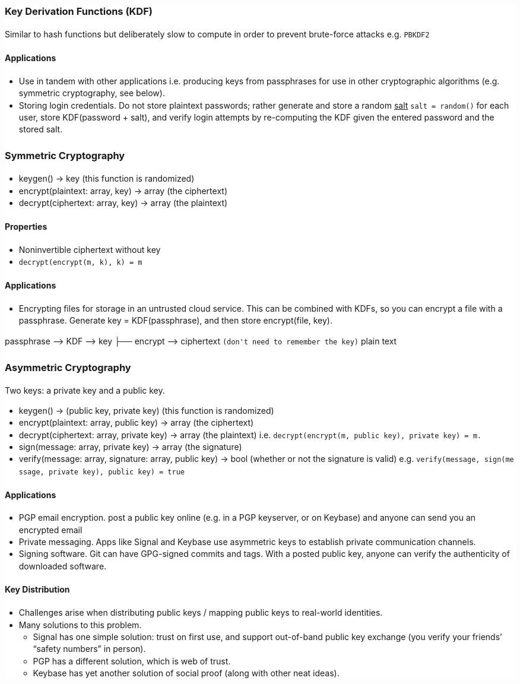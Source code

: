 ### Key Derivation Functions (KDF)
Similar to hash functions but deliberately slow to compute in order to prevent brute-force attacks e.g. `PBKDF2`

#### Applications
- Use in tandem with other applications i.e. producing keys from passphrases for use in other cryptographic algorithms (e.g. symmetric cryptography, see below).
- Storing login credentials. Do not store plaintext passwords; rather generate and store a random [salt](https://en.wikipedia.org/wiki/Salt_(cryptography)) `salt = random()` for each user, store KDF(password + salt), and verify login attempts by re-computing the KDF given the entered password and the stored salt.

### Symmetric Cryptography
- keygen() -> key  (this function is randomized)
- encrypt(plaintext: array<byte>, key) -> array<byte>  (the ciphertext)
- decrypt(ciphertext: array<byte>, key) -> array<byte>  (the plaintext)

#### Properties
- Noninvertible ciphertext without key
- `decrypt(encrypt(m, k), k) = m`

#### Applications
- Encrypting files for storage in an untrusted cloud service. This can be combined with KDFs, so you can encrypt a file with a passphrase. Generate key = KDF(passphrase), and then store encrypt(file, key).

passphrase      -->     KDF     -->     key
                                        ├── encrypt --> ciphertext
`(don't need to remember the key)`      plain text

### Asymmetric Cryptography
Two keys: a private key and a public key.
- keygen() -> (public key, private key)  (this function is randomized)
- encrypt(plaintext: array<byte>, public key) -> array<byte>  (the ciphertext)
- decrypt(ciphertext: array<byte>, private key) -> array<byte>  (the plaintext) i.e. `decrypt(encrypt(m, public key), private key) = m.`
- sign(message: array<byte>, private key) -> array<byte>  (the signature)
- verify(message: array<byte>, signature: array<byte>, public key) -> bool  (whether or not the signature is valid) e.g. `verify(message, sign(message, private key), public key) = true`

#### Applications
- PGP email encryption. post a public key online (e.g. in a PGP keyserver, or on Keybase) and anyone can send you an encrypted email
- Private messaging. Apps like Signal and Keybase use asymmetric keys to establish private communication channels.
- Signing software. Git can have GPG-signed commits and tags. With a posted public key, anyone can verify the authenticity of downloaded software.

#### Key Distribution
- Challenges arise when distributing public keys / mapping public keys to real-world identities. 
- Many solutions to this problem. 
    - Signal has one simple solution: trust on first use, and support out-of-band public key exchange (you verify your friends’ “safety numbers” in person). 
    - PGP has a different solution, which is web of trust. 
    - Keybase has yet another solution of social proof (along with other neat ideas).

